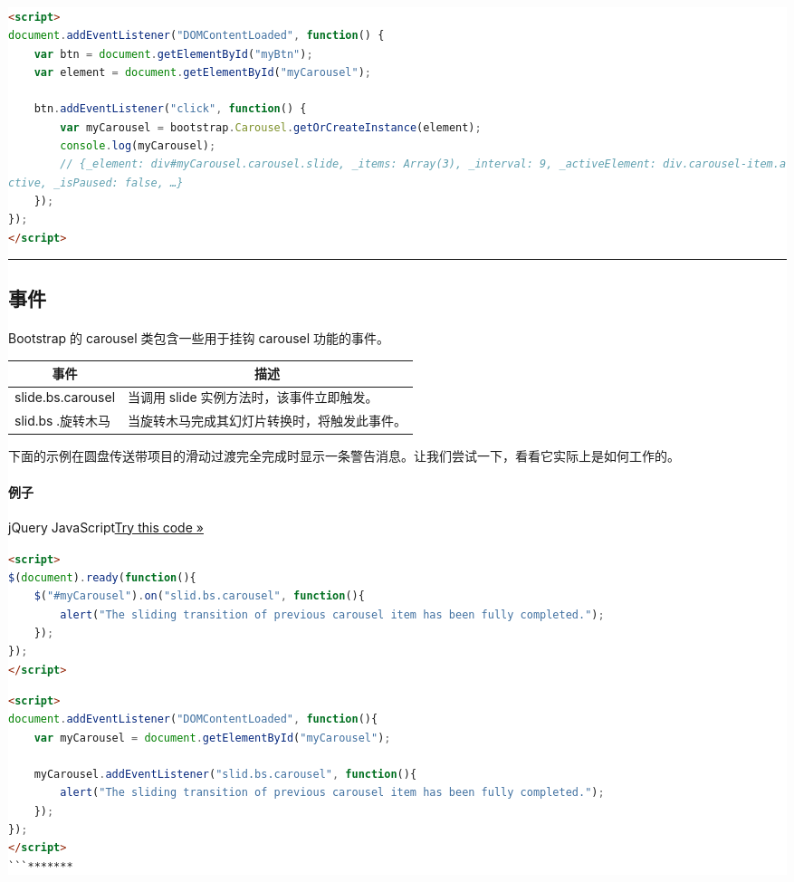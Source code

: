 ```html
<script>
document.addEventListener("DOMContentLoaded", function() {
    var btn = document.getElementById("myBtn");
    var element = document.getElementById("myCarousel");

    btn.addEventListener("click", function() {
        var myCarousel = bootstrap.Carousel.getOrCreateInstance(element);
        console.log(myCarousel);
        // {_element: div#myCarousel.carousel.slide, _items: Array(3), _interval: 9, _activeElement: div.carousel-item.active, _isPaused: false, …}
    });
});
</script>
```

* * *

## 事件

Bootstrap 的 carousel 类包含一些用于挂钩 carousel 功能的事件。

| 事件 | 描述 |
| --- | --- |
| slide.bs.carousel | 当调用 slide 实例方法时，该事件立即触发。 |
| slid.bs .旋转木马 | 当旋转木马完成其幻灯片转换时，将触发此事件。 |

下面的示例在圆盘传送带项目的滑动过渡完全完成时显示一条警告消息。让我们尝试一下，看看它实际上是如何工作的。

#### 例子

jQuery JavaScript[Try this code »](../codelab.php?topic=bootstrap&file=listening-to-carousel-events-using-jquery "Try this code using online Editor")

```html
<script>
$(document).ready(function(){
    $("#myCarousel").on("slid.bs.carousel", function(){
        alert("The sliding transition of previous carousel item has been fully completed.");
    }); 
});
</script>
```

```html
<script>
document.addEventListener("DOMContentLoaded", function(){
    var myCarousel = document.getElementById("myCarousel");

    myCarousel.addEventListener("slid.bs.carousel", function(){
        alert("The sliding transition of previous carousel item has been fully completed.");
    });
});
</script>
```*******
